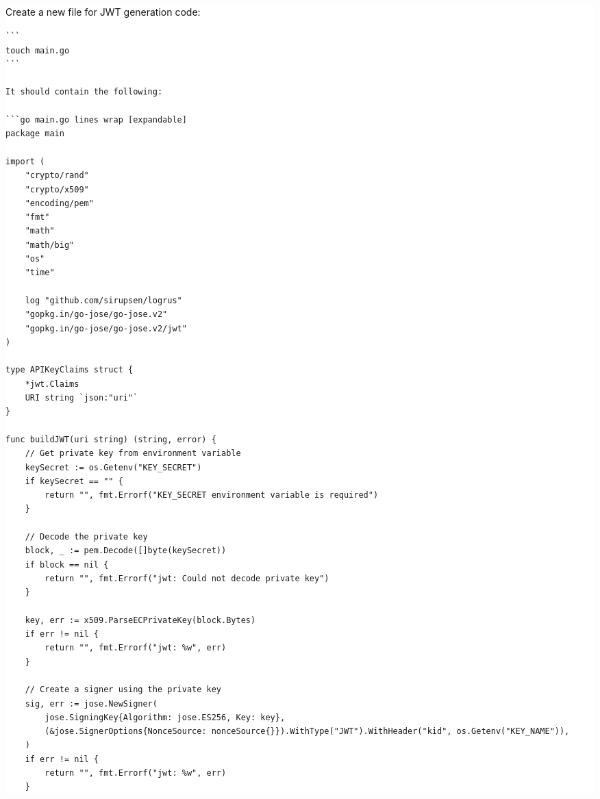   <Tab value="go" title="Go">
    Create a new file for JWT generation code:

    ```
    touch main.go
    ```

    It should contain the following:

    ```go main.go lines wrap [expandable]
    package main

    import (
    	"crypto/rand"
    	"crypto/x509"
    	"encoding/pem"
    	"fmt"
    	"math"
    	"math/big"
    	"os"
    	"time"

    	log "github.com/sirupsen/logrus"
    	"gopkg.in/go-jose/go-jose.v2"
    	"gopkg.in/go-jose/go-jose.v2/jwt"
    )

    type APIKeyClaims struct {
    	*jwt.Claims
    	URI string `json:"uri"`
    }

    func buildJWT(uri string) (string, error) {
    	// Get private key from environment variable
    	keySecret := os.Getenv("KEY_SECRET")
    	if keySecret == "" {
    		return "", fmt.Errorf("KEY_SECRET environment variable is required")
    	}

    	// Decode the private key
    	block, _ := pem.Decode([]byte(keySecret))
    	if block == nil {
    		return "", fmt.Errorf("jwt: Could not decode private key")
    	}

    	key, err := x509.ParseECPrivateKey(block.Bytes)
    	if err != nil {
    		return "", fmt.Errorf("jwt: %w", err)
    	}

    	// Create a signer using the private key
    	sig, err := jose.NewSigner(
    		jose.SigningKey{Algorithm: jose.ES256, Key: key},
    		(&jose.SignerOptions{NonceSource: nonceSource{}}).WithType("JWT").WithHeader("kid", os.Getenv("KEY_NAME")),
    	)
    	if err != nil {
    		return "", fmt.Errorf("jwt: %w", err)
    	}
